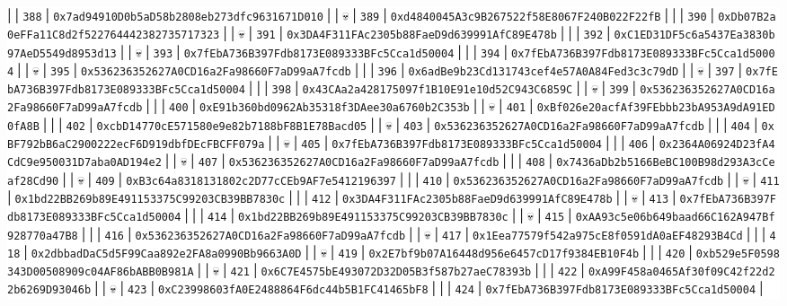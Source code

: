 |  | `388` | `0x7ad94910D0b5aD58b2808eb273dfc9631671D010` |
| 💀 | `389` | `0xd4840045A3c9B267522f58E8067F240B022F22fB` |
|  | `390` | `0xDb07B2a0eFFa11C8d2f522764442382735717323` |
| 💀 | `391` | `0x3DA4F311FAc2305b88FaeD9d639991AfC89E478b` |
|  | `392` | `0xC1ED31DF5c6a5437Ea3830b97AeD5549d8953d13` |
| 💀 | `393` | `0x7fEbA736B397Fdb8173E089333BFc5Cca1d50004` |
|  | `394` | `0x7fEbA736B397Fdb8173E089333BFc5Cca1d50004` |
| 💀 | `395` | `0x536236352627A0CD16a2Fa98660F7aD99aA7fcdb` |
|  | `396` | `0x6adBe9b23Cd131743cef4e57A0A84Fed3c3c79dD` |
| 💀 | `397` | `0x7fEbA736B397Fdb8173E089333BFc5Cca1d50004` |
|  | `398` | `0x43CAa2a428175097f1B10E91e10d52C943C6859C` |
| 💀 | `399` | `0x536236352627A0CD16a2Fa98660F7aD99aA7fcdb` |
|  | `400` | `0xE91b360bd0962Ab35318f3DAee30a6760b2C353b` |
| 💀 | `401` | `0xBf026e20acfAf39FEbbb23bA953A9dA91ED0fA8B` |
|  | `402` | `0xcbD14770cE571580e9e82b7188bF8B1E78Bacd05` |
| 💀 | `403` | `0x536236352627A0CD16a2Fa98660F7aD99aA7fcdb` |
|  | `404` | `0xBF792bB6aC2900222ecF6D919dbfDEcFBCFF079a` |
| 💀 | `405` | `0x7fEbA736B397Fdb8173E089333BFc5Cca1d50004` |
|  | `406` | `0x2364A06924D23fA4CdC9e950031D7aba0AD194e2` |
| 💀 | `407` | `0x536236352627A0CD16a2Fa98660F7aD99aA7fcdb` |
|  | `408` | `0x7436aDb2b5166BeBC100B98d293A3cCeaf28Cd90` |
| 💀 | `409` | `0xB3c64a8318131802c2D77cCEb9AF7e5412196397` |
|  | `410` | `0x536236352627A0CD16a2Fa98660F7aD99aA7fcdb` |
| 💀 | `411` | `0x1bd22BB269b89E491153375C99203CB39BB7830c` |
|  | `412` | `0x3DA4F311FAc2305b88FaeD9d639991AfC89E478b` |
| 💀 | `413` | `0x7fEbA736B397Fdb8173E089333BFc5Cca1d50004` |
|  | `414` | `0x1bd22BB269b89E491153375C99203CB39BB7830c` |
| 💀 | `415` | `0xAA93c5e06b649baad66C162A947Bf928770a47B8` |
|  | `416` | `0x536236352627A0CD16a2Fa98660F7aD99aA7fcdb` |
| 💀 | `417` | `0x1Eea77579f542a975cE8f0591dA0aEF48293B4Cd` |
|  | `418` | `0x2dbbadDaC5d5F99Caa892e2FA8a0990Bb9663A0D` |
| 💀 | `419` | `0x2E7bf9b07A16448d956e6457cD17f9384EB10F4b` |
|  | `420` | `0xb529e5F0598343D00508909c04AF86bABB0B981A` |
| 💀 | `421` | `0x6C7E4575bE493072D32D05B3f587b27aeC78393b` |
|  | `422` | `0xA99F458a0465Af30f09C42f22d22b6269D93046b` |
| 💀 | `423` | `0xC23998603fA0E2488864F6dc44b5B1FC41465bF8` |
|  | `424` | `0x7fEbA736B397Fdb8173E089333BFc5Cca1d50004` |